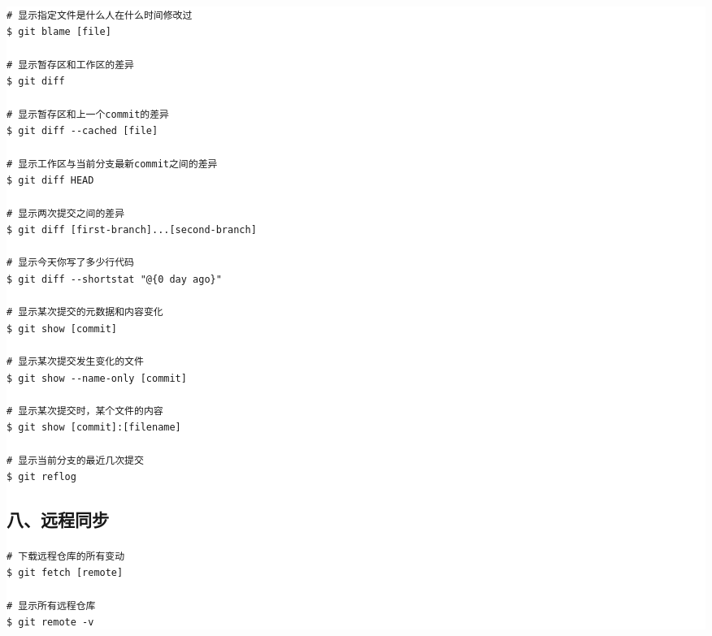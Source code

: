 	# 显示指定文件是什么人在什么时间修改过
	$ git blame [file]
	
	# 显示暂存区和工作区的差异
	$ git diff
	
	# 显示暂存区和上一个commit的差异
	$ git diff --cached [file]
	
	# 显示工作区与当前分支最新commit之间的差异
	$ git diff HEAD
	
	# 显示两次提交之间的差异
	$ git diff [first-branch]...[second-branch]
	
	# 显示今天你写了多少行代码
	$ git diff --shortstat "@{0 day ago}"
	
	# 显示某次提交的元数据和内容变化
	$ git show [commit]
	
	# 显示某次提交发生变化的文件
	$ git show --name-only [commit]
	
	# 显示某次提交时，某个文件的内容
	$ git show [commit]:[filename]
	
	# 显示当前分支的最近几次提交
	$ git reflog

## 八、远程同步

	# 下载远程仓库的所有变动
	$ git fetch [remote]
	
	# 显示所有远程仓库
	$ git remote -v
	